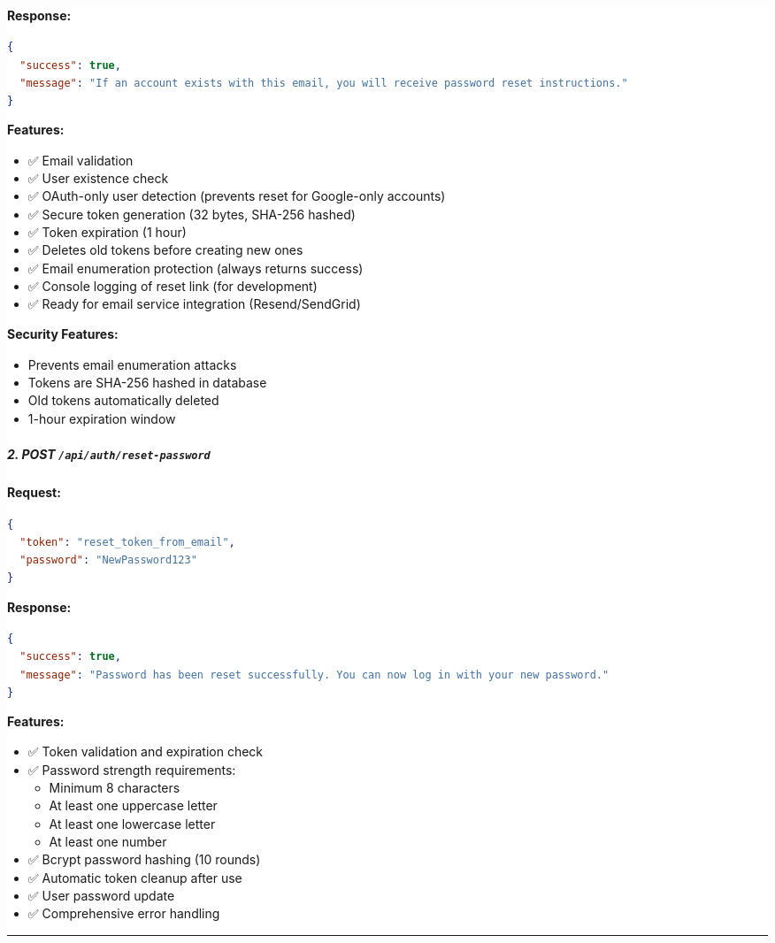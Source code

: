 **Response:**
```json
{
  "success": true,
  "message": "If an account exists with this email, you will receive password reset instructions."
}
```

**Features:**
- ✅ Email validation
- ✅ User existence check
- ✅ OAuth-only user detection (prevents reset for Google-only accounts)
- ✅ Secure token generation (32 bytes, SHA-256 hashed)
- ✅ Token expiration (1 hour)
- ✅ Deletes old tokens before creating new ones
- ✅ Email enumeration protection (always returns success)
- ✅ Console logging of reset link (for development)
- ✅ Ready for email service integration (Resend/SendGrid)

**Security Features:**
- Prevents email enumeration attacks
- Tokens are SHA-256 hashed in database
- Old tokens automatically deleted
- 1-hour expiration window

##### 2. POST `/api/auth/reset-password`
**Request:**
```json
{
  "token": "reset_token_from_email",
  "password": "NewPassword123"
}
```

**Response:**
```json
{
  "success": true,
  "message": "Password has been reset successfully. You can now log in with your new password."
}
```

**Features:**
- ✅ Token validation and expiration check
- ✅ Password strength requirements:
  - Minimum 8 characters
  - At least one uppercase letter
  - At least one lowercase letter
  - At least one number
- ✅ Bcrypt password hashing (10 rounds)
- ✅ Automatic token cleanup after use
- ✅ User password update
- ✅ Comprehensive error handling

---
